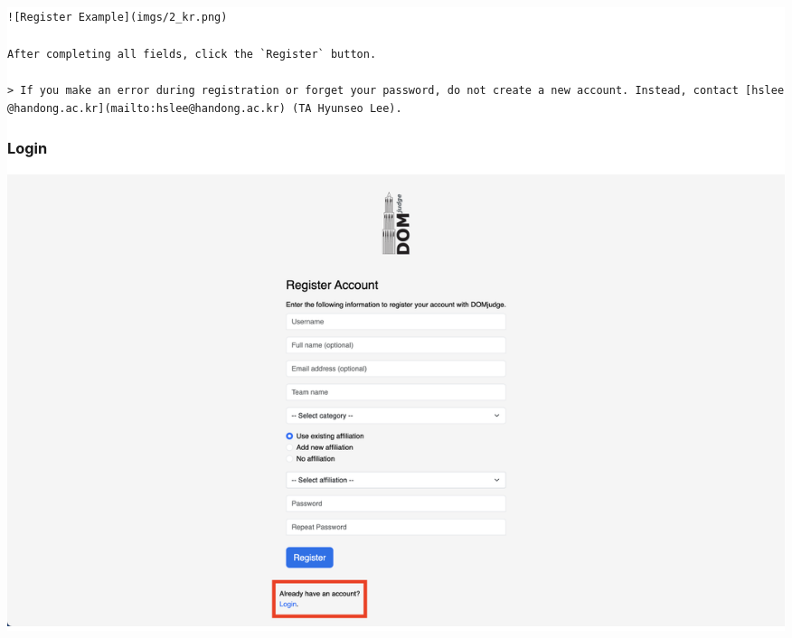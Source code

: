     ![Register Example](imgs/2_kr.png)

    After completing all fields, click the `Register` button.

    > If you make an error during registration or forget your password, do not create a new account. Instead, contact [hslee@handong.ac.kr](mailto:hslee@handong.ac.kr) (TA Hyunseo Lee).

### Login

![Login](imgs/3.png)
